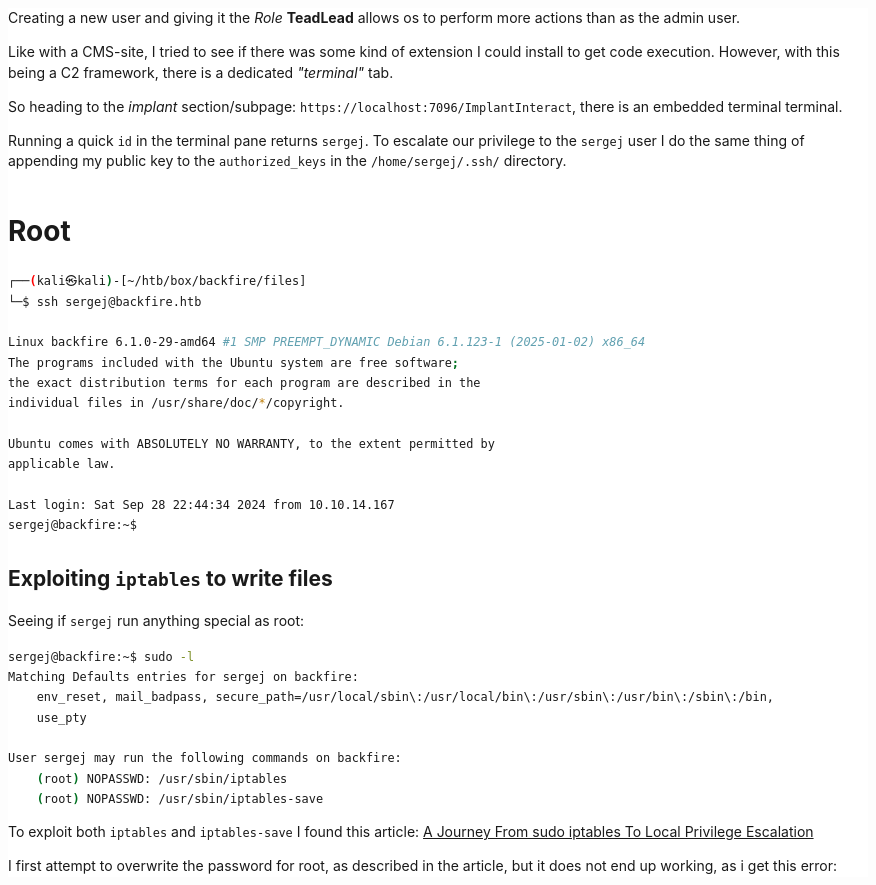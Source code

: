 Creating a new user and giving it the *Role* **TeadLead** allows os to perform more actions than as the admin user.

Like with a CMS-site, I tried to see if there was some kind of extension I could install to get code execution. However, with this being a C2 framework, there is a dedicated *"terminal"* tab. 

So heading to the *implant* section/subpage: `https://localhost:7096/ImplantInteract`, there is an embedded terminal terminal.

Running a quick `id` in the terminal pane returns `sergej`. To escalate our privilege to the `sergej` user I do the same thing of appending my public key to the `authorized_keys` in the `/home/sergej/.ssh/` directory.


# Root


```bash
┌──(kali㉿kali)-[~/htb/box/backfire/files]
└─$ ssh sergej@backfire.htb           

Linux backfire 6.1.0-29-amd64 #1 SMP PREEMPT_DYNAMIC Debian 6.1.123-1 (2025-01-02) x86_64
The programs included with the Ubuntu system are free software;
the exact distribution terms for each program are described in the
individual files in /usr/share/doc/*/copyright.

Ubuntu comes with ABSOLUTELY NO WARRANTY, to the extent permitted by
applicable law.

Last login: Sat Sep 28 22:44:34 2024 from 10.10.14.167
sergej@backfire:~$ 
```

## Exploiting `iptables` to write files


Seeing if `sergej` run anything special as root:

```bash
sergej@backfire:~$ sudo -l
Matching Defaults entries for sergej on backfire:
    env_reset, mail_badpass, secure_path=/usr/local/sbin\:/usr/local/bin\:/usr/sbin\:/usr/bin\:/sbin\:/bin,
    use_pty

User sergej may run the following commands on backfire:
    (root) NOPASSWD: /usr/sbin/iptables
    (root) NOPASSWD: /usr/sbin/iptables-save
```

To exploit both `iptables` and `iptables-save` I found this article: [A Journey From sudo iptables To Local Privilege Escalation](https://www.shielder.com/blog/2024/09/a-journey-from-sudo-iptables-to-local-privilege-escalation/) 

I first attempt to overwrite the password for root, as described in the article, but it does not end up working, as i get this error:
